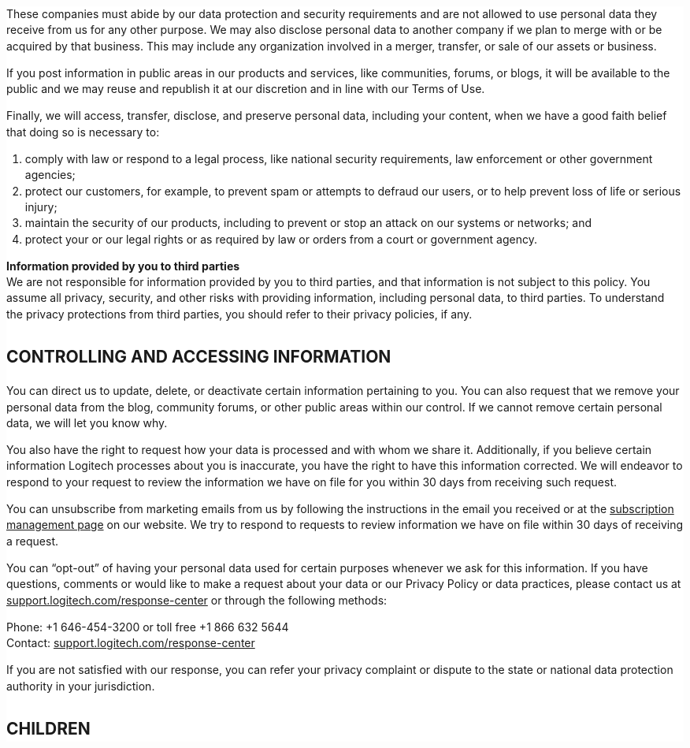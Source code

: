 These companies must abide by our data protection and security requirements and are not allowed to use personal data they receive from us for any other purpose. We may also disclose personal data to another company if we plan to merge with or be acquired by that business. This may include any organization involved in a merger, transfer, or sale of our assets or business.

If you post information in public areas in our products and services, like communities, forums, or blogs, it will be available to the public and we may reuse and republish it at our discretion and in line with our Terms of Use.

Finally, we will access, transfer, disclose, and preserve personal data, including your content, when we have a good faith belief that doing so is necessary to:

1. comply with law or respond to a legal process, like national security requirements, law enforcement or other government agencies;
2. protect our customers, for example, to prevent spam or attempts to defraud our users, or to help prevent loss of life or serious injury;
3. maintain the security of our products, including to prevent or stop an attack on our systems or networks; and
4. protect your or our legal rights or as required by law or orders from a court or government agency.

**Information provided by you to third parties**  
We are not responsible for information provided by you to third parties, and that information is not subject to this policy. You assume all privacy, security, and other risks with providing information, including personal data, to third parties. To understand the privacy protections from third parties, you should refer to their privacy policies, if any.

CONTROLLING AND ACCESSING INFORMATION
-------------------------------------

You can direct us to update, delete, or deactivate certain information pertaining to you. You can also request that we remove your personal data from the blog, community forums, or other public areas within our control. If we cannot remove certain personal data, we will let you know why.

You also have the right to request how your data is processed and with whom we share it. Additionally, if you believe certain information Logitech processes about you is inaccurate, you have the right to have this information corrected. We will endeavor to respond to your request to review the information we have on file for you within 30 days from receiving such request.

You can unsubscribe from marketing emails from us by following the instructions in the email you received or at the [subscription management page](https://www.logitech.com/en-gb/my-account/email-preferences.html) on our website. We try to respond to requests to review information we have on file within 30 days of receiving a request.

You can “opt-out” of having your personal data used for certain purposes whenever we ask for this information. If you have questions, comments or would like to make a request about your data or our Privacy Policy or data practices, please contact us at [support.logitech.com/response-center](https://support.logitech.com/response-center) or through the following methods:

Phone: +1 646-454-3200 or toll free +1 866 632 5644  
Contact: [support.logitech.com/response-center](https://support.logitech.com/response-center)

If you are not satisfied with our response, you can refer your privacy complaint or dispute to the state or national data protection authority in your jurisdiction.

CHILDREN
--------
